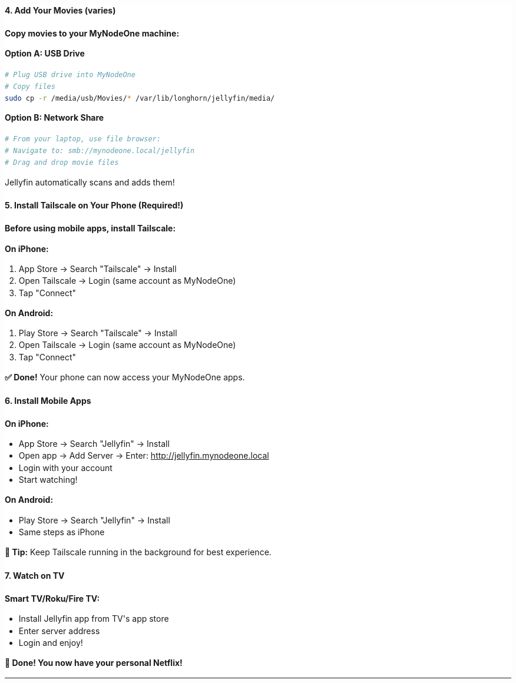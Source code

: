 #### 4. Add Your Movies (varies)
**Copy movies to your MyNodeOne machine:**

**Option A: USB Drive**
```bash
# Plug USB drive into MyNodeOne
# Copy files
sudo cp -r /media/usb/Movies/* /var/lib/longhorn/jellyfin/media/
```

**Option B: Network Share**
```bash
# From your laptop, use file browser:
# Navigate to: smb://mynodeone.local/jellyfin
# Drag and drop movie files
```

Jellyfin automatically scans and adds them!

#### 5. Install Tailscale on Your Phone (Required!)
**Before using mobile apps, install Tailscale:**

**On iPhone:**
1. App Store → Search "Tailscale" → Install
2. Open Tailscale → Login (same account as MyNodeOne)
3. Tap "Connect"

**On Android:**
1. Play Store → Search "Tailscale" → Install
2. Open Tailscale → Login (same account as MyNodeOne)
3. Tap "Connect"

**✅ Done!** Your phone can now access your MyNodeOne apps.

#### 6. Install Mobile Apps
**On iPhone:**
- App Store → Search "Jellyfin" → Install
- Open app → Add Server → Enter: http://jellyfin.mynodeone.local
- Login with your account
- Start watching!

**On Android:**
- Play Store → Search "Jellyfin" → Install  
- Same steps as iPhone

**📱 Tip:** Keep Tailscale running in the background for best experience.

#### 7. Watch on TV
**Smart TV/Roku/Fire TV:**
- Install Jellyfin app from TV's app store
- Enter server address
- Login and enjoy!

**🎉 Done! You now have your personal Netflix!**

---
